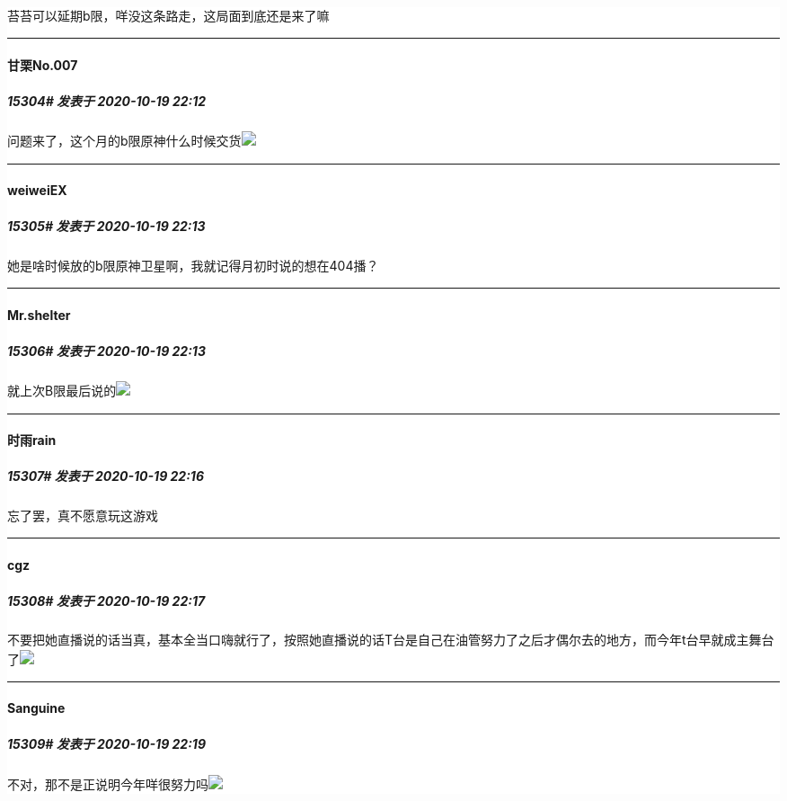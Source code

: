 
苔苔可以延期b限，咩没这条路走，这局面到底还是来了嘛


*****

####  甘栗No.007  
##### 15304#       发表于 2020-10-19 22:12


问题来了，这个月的b限原神什么时候交货<img src="https://static.saraba1st.com/image/smiley/face2017/067.png" referrerpolicy="no-referrer">


*****

####  weiweiEX  
##### 15305#       发表于 2020-10-19 22:13


她是啥时候放的b限原神卫星啊，我就记得月初时说的想在404播？


*****

####  Mr.shelter  
##### 15306#       发表于 2020-10-19 22:13


就上次B限最后说的<img src="https://static.saraba1st.com/image/smiley/face2017/067.png" referrerpolicy="no-referrer">


*****

####  时雨rain  
##### 15307#       发表于 2020-10-19 22:16


忘了罢，真不愿意玩这游戏


*****

####  cgz  
##### 15308#       发表于 2020-10-19 22:17


不要把她直播说的话当真，基本全当口嗨就行了，按照她直播说的话T台是自己在油管努力了之后才偶尔去的地方，而今年t台早就成主舞台了<img src="https://static.saraba1st.com/image/smiley/face2017/037.png" referrerpolicy="no-referrer">


*****

####  Sanguine  
##### 15309#       发表于 2020-10-19 22:19


不对，那不是正说明今年咩很努力吗<img src="https://static.saraba1st.com/image/smiley/face2017/022.png" referrerpolicy="no-referrer">


